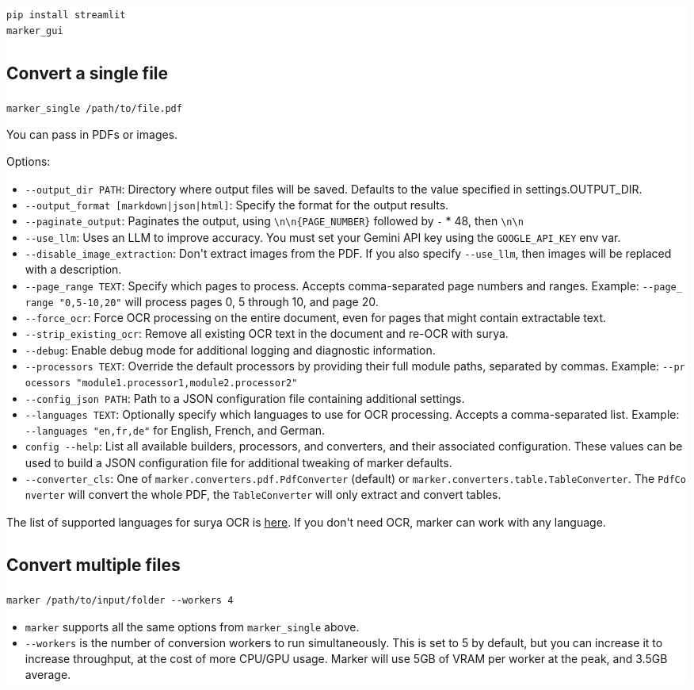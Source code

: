 ```shell
pip install streamlit
marker_gui
```

## Convert a single file

```shell
marker_single /path/to/file.pdf
```

You can pass in PDFs or images.

Options:
- `--output_dir PATH`: Directory where output files will be saved. Defaults to the value specified in settings.OUTPUT_DIR.
- `--output_format [markdown|json|html]`: Specify the format for the output results.
- `--paginate_output`: Paginates the output, using `\n\n{PAGE_NUMBER}` followed by `-` * 48, then `\n\n` 
- `--use_llm`: Uses an LLM to improve accuracy.  You must set your Gemini API key using the `GOOGLE_API_KEY` env var.
- `--disable_image_extraction`: Don't extract images from the PDF.  If you also specify `--use_llm`, then images will be replaced with a description.
- `--page_range TEXT`: Specify which pages to process. Accepts comma-separated page numbers and ranges. Example: `--page_range "0,5-10,20"` will process pages 0, 5 through 10, and page 20.
- `--force_ocr`: Force OCR processing on the entire document, even for pages that might contain extractable text.
- `--strip_existing_ocr`: Remove all existing OCR text in the document and re-OCR with surya.
- `--debug`: Enable debug mode for additional logging and diagnostic information.
- `--processors TEXT`: Override the default processors by providing their full module paths, separated by commas. Example: `--processors "module1.processor1,module2.processor2"`
- `--config_json PATH`: Path to a JSON configuration file containing additional settings.
- `--languages TEXT`: Optionally specify which languages to use for OCR processing. Accepts a comma-separated list. Example: `--languages "en,fr,de"` for English, French, and German.
- `config --help`: List all available builders, processors, and converters, and their associated configuration.  These values can be used to build a JSON configuration file for additional tweaking of marker defaults.
- `--converter_cls`: One of `marker.converters.pdf.PdfConverter` (default) or `marker.converters.table.TableConverter`.  The `PdfConverter` will convert the whole PDF, the `TableConverter` will only extract and convert tables.

The list of supported languages for surya OCR is [here](https://github.com/VikParuchuri/surya/blob/master/surya/recognition/languages.py).  If you don't need OCR, marker can work with any language.

## Convert multiple files

```shell
marker /path/to/input/folder --workers 4
```

- `marker` supports all the same options from `marker_single` above.
- `--workers` is the number of conversion workers to run simultaneously.  This is set to 5 by default, but you can increase it to increase throughput, at the cost of more CPU/GPU usage.  Marker will use 5GB of VRAM per worker at the peak, and 3.5GB average.
